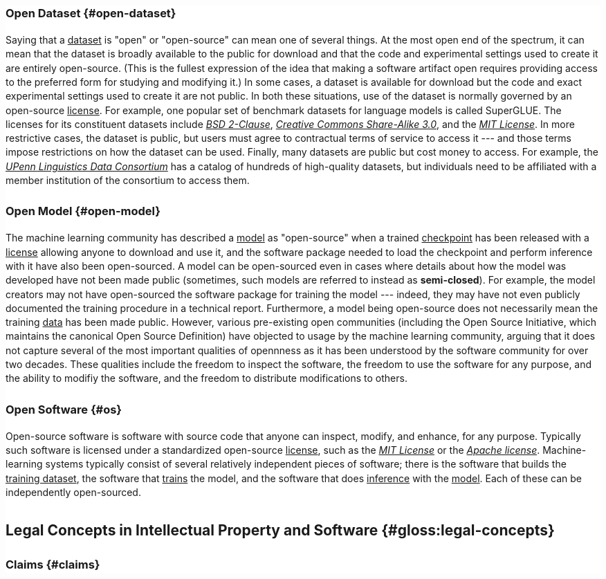 ### Open Dataset {#open-dataset}

Saying that a [dataset](#datasets) is "open" or "open-source" can mean one of several things. At the most open end of the spectrum, it can mean that the dataset is broadly available to the public for download and that the code and experimental settings used to create it are entirely open-source. (This is the fullest expression of the idea that making a software artifact open requires providing access to the preferred form for studying and modifying it.) In some cases, a dataset is available for download but the code and exact experimental settings used to create it are not public. In both these situations, use of the dataset is normally governed by an open-source [license](#license). For example, one popular set of benchmark datasets for language models is called SuperGLUE. The licenses for its constituent datasets include [*BSD 2-Clause*](https://people.ict.usc.edu/~gordon/copa.html), [*Creative Commons Share-Alike 3.0*](https://github.com/google-research-datasets/boolean-questions), and the [*MIT License*](https://github.com/rudinger/winogender-schemas/tree/master). In more restrictive cases, the dataset is public, but users must agree to contractual terms of service to access it --- and those terms impose restrictions on how the dataset can be used. Finally, many datasets are public but cost money to access. For example, the [*UPenn Linguistics Data Consortium*](https://www.ldc.upenn.edu/) has a catalog of hundreds of high-quality datasets, but individuals need to be affiliated with a member institution of the consortium to access them.

### Open Model {#open-model}

The machine learning community has described a [model](#model) as "open-source" when a trained [checkpoint](#checkpoint) has been released with a [license](#license) allowing anyone to download and use it, and the software package needed to load the checkpoint and perform inference with it have also been open-sourced. A model can be open-sourced even in cases where details about how the model was developed have not been made public (sometimes, such models are referred to instead as **semi-closed**). For example, the model creators may not have open-sourced the software package for training the model --- indeed, they may have not even publicly documented the training procedure in a technical report. Furthermore, a model being open-source does not necessarily mean the training [data](#datasets) has been made public. However, various pre-existing open communities (including the Open Source Initiative, which maintains the canonical Open Source Definition) have objected to usage by the machine learning community, arguing that it does not capture several of the most important qualities of opennness as it has been understood by the software community for over two decades. These qualities include the freedom to inspect the software, the freedom to use the software for any purpose, and the ability to modifiy the software, and the freedom to distribute modifications to others.

### Open Software {#os}

Open-source software is software with source code that anyone can inspect, modify, and enhance, for any purpose. Typically such software is licensed under a standardized open-source [license](#license), such as the [*MIT License*](https://opensource.org/license/mit/) or the [*Apache license*](https://opensource.org/license/apache-2-0/). Machine-learning systems typically consist of several relatively independent pieces of software; there is the software that builds the [training dataset](#datasets), the software that [trains](#training) the model, and the software that does [inference](#inference) with the [model](#model). Each of these can be independently open-sourced.

## Legal Concepts in Intellectual Property and Software {#gloss:legal-concepts}

### Claims {#claims}
